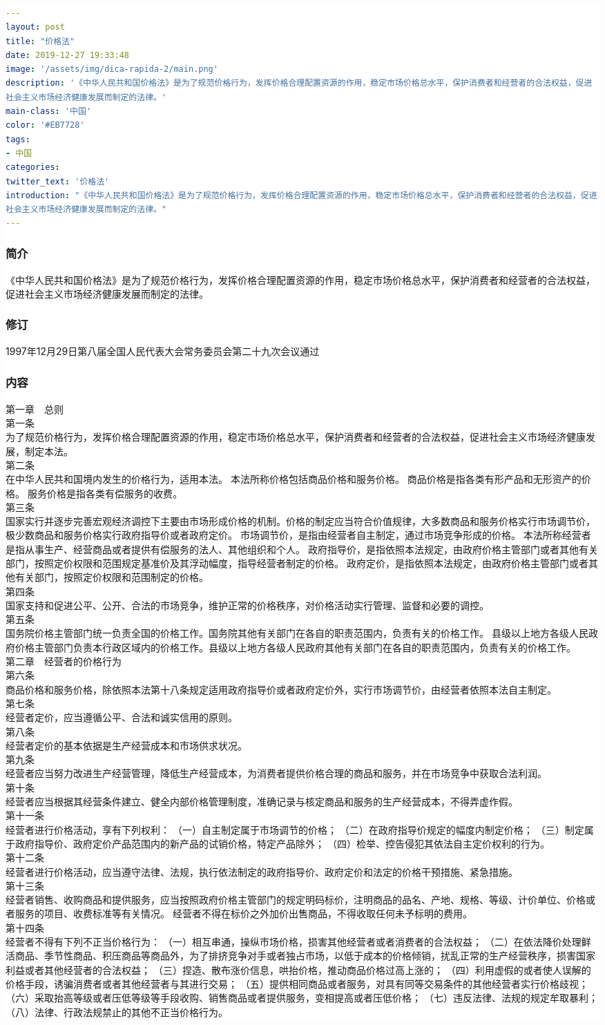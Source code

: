 ```yaml
---
layout: post
title: "价格法"
date: 2019-12-27 19:33:48
image: '/assets/img/dica-rapida-2/main.png'
description: '《中华人民共和国价格法》是为了规范价格行为，发挥价格合理配置资源的作用，稳定市场价格总水平，保护消费者和经营者的合法权益，促进社会主义市场经济健康发展而制定的法律。'
main-class: '中国'
color: '#EB7728'
tags:
- 中国   
categories:
twitter_text: '价格法'
introduction: "《中华人民共和国价格法》是为了规范价格行为，发挥价格合理配置资源的作用，稳定市场价格总水平，保护消费者和经营者的合法权益，促进社会主义市场经济健康发展而制定的法律。"
---
```



### 简介  
《中华人民共和国价格法》是为了规范价格行为，发挥价格合理配置资源的作用，稳定市场价格总水平，保护消费者和经营者的合法权益，促进社会主义市场经济健康发展而制定的法律。  

### 修订  
1997年12月29日第八届全国人民代表大会常务委员会第二十九次会议通过        


### 内容  
第一章　总则  
第一条  
为了规范价格行为，发挥价格合理配置资源的作用，稳定市场价格总水平，保护消费者和经营者的合法权益，促进社会主义市场经济健康发展，制定本法。  
第二条  
在中华人民共和国境内发生的价格行为，适用本法。 本法所称价格包括商品价格和服务价格。 商品价格是指各类有形产品和无形资产的价格。 服务价格是指各类有偿服务的收费。  
第三条  
国家实行并逐步完善宏观经济调控下主要由市场形成价格的机制。价格的制定应当符合价值规律，大多数商品和服务价格实行市场调节价，极少数商品和服务价格实行政府指导价或者政府定价。 市场调节价，是指由经营者自主制定，通过市场竞争形成的价格。 本法所称经营者是指从事生产、经营商品或者提供有偿服务的法人、其他组织和个人。 政府指导价，是指依照本法规定，由政府价格主管部门或者其他有关部门，按照定价权限和范围规定基准价及其浮动幅度，指导经营者制定的价格。 政府定价，是指依照本法规定，由政府价格主管部门或者其他有关部门，按照定价权限和范围制定的价格。  
第四条  
国家支持和促进公平、公开、合法的市场竞争，维护正常的价格秩序，对价格活动实行管理、监督和必要的调控。  
第五条  
国务院价格主管部门统一负责全国的价格工作。国务院其他有关部门在各自的职责范围内，负责有关的价格工作。 县级以上地方各级人民政府价格主管部门负责本行政区域内的价格工作。县级以上地方各级人民政府其他有关部门在各自的职责范围内，负责有关的价格工作。  
第二章　经营者的价格行为  
第六条  
商品价格和服务价格，除依照本法第十八条规定适用政府指导价或者政府定价外，实行市场调节价，由经营者依照本法自主制定。  
第七条  
经营者定价，应当遵循公平、合法和诚实信用的原则。  
第八条  
经营者定价的基本依据是生产经营成本和市场供求状况。  
第九条  
经营者应当努力改进生产经营管理，降低生产经营成本，为消费者提供价格合理的商品和服务，并在市场竞争中获取合法利润。  
第十条  
经营者应当根据其经营条件建立、健全内部价格管理制度，准确记录与核定商品和服务的生产经营成本，不得弄虚作假。  
第十一条  
经营者进行价格活动，享有下列权利： （一）自主制定属于市场调节的价格； （二）在政府指导价规定的幅度内制定价格； （三）制定属于政府指导价、政府定价产品范围内的新产品的试销价格，特定产品除外； （四）检举、控告侵犯其依法自主定价权利的行为。  
第十二条  
经营者进行价格活动，应当遵守法律、法规，执行依法制定的政府指导价、政府定价和法定的价格干预措施、紧急措施。  
第十三条  
经营者销售、收购商品和提供服务，应当按照政府价格主管部门的规定明码标价，注明商品的品名、产地、规格、等级、计价单位、价格或者服务的项目、收费标准等有关情况。 经营者不得在标价之外加价出售商品，不得收取任何未予标明的费用。  
第十四条  
经营者不得有下列不正当价格行为： （一）相互串通，操纵市场价格，损害其他经营者或者消费者的合法权益； （二）在依法降价处理鲜活商品、季节性商品、积压商品等商品外，为了排挤竞争对手或者独占市场，以低于成本的价格倾销，扰乱正常的生产经营秩序，损害国家利益或者其他经营者的合法权益； （三）捏造、散布涨价信息，哄抬价格，推动商品价格过高上涨的； （四）利用虚假的或者使人误解的价格手段，诱骗消费者或者其他经营者与其进行交易； （五）提供相同商品或者服务，对具有同等交易条件的其他经营者实行价格歧视； （六）采取抬高等级或者压低等级等手段收购、销售商品或者提供服务，变相提高或者压低价格； （七）违反法律、法规的规定牟取暴利； （八）法律、行政法规禁止的其他不正当价格行为。  